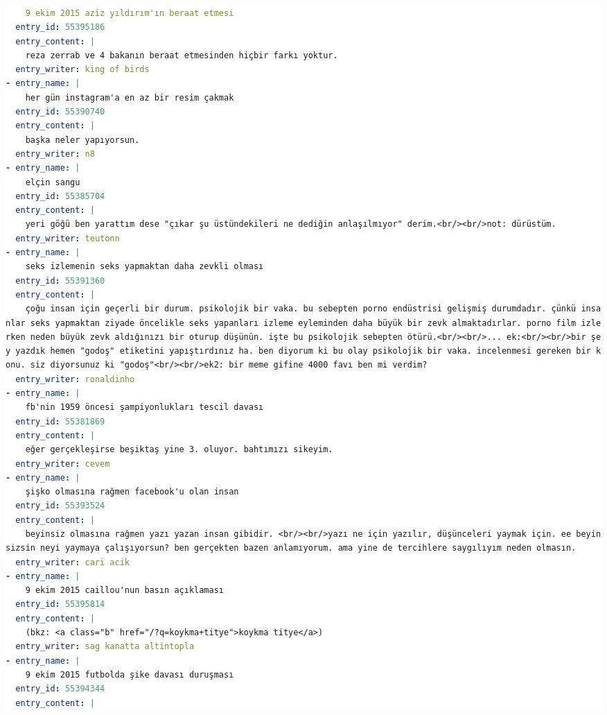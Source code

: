 ```yaml
    9 ekim 2015 aziz yıldırım'ın beraat etmesi
  entry_id: 55395186
  entry_content: |
    reza zerrab ve 4 bakanın beraat etmesinden hiçbir farkı yoktur.
  entry_writer: king of birds
- entry_name: |
    her gün instagram'a en az bir resim çakmak
  entry_id: 55390740
  entry_content: |
    başka neler yapıyorsun.
  entry_writer: n8
- entry_name: |
    elçin sangu
  entry_id: 55385704
  entry_content: |
    yeri göğü ben yarattım dese "çıkar şu üstündekileri ne dediğin anlaşılmıyor" derim.<br/><br/>not: dürüstüm.
  entry_writer: teutonn
- entry_name: |
    seks izlemenin seks yapmaktan daha zevkli olması
  entry_id: 55391360
  entry_content: |
    çoğu insan için geçerli bir durum. psikolojik bir vaka. bu sebepten porno endüstrisi gelişmiş durumdadır. çünkü insanlar seks yapmaktan ziyade öncelikle seks yapanları izleme eyleminden daha büyük bir zevk almaktadırlar. porno film izlerken neden büyük zevk aldığınızı bir oturup düşünün. işte bu psikolojik sebepten ötürü.<br/><br/>... ek:<br/><br/>bir şey yazdık hemen "godoş" etiketini yapıştırdınız ha. ben diyorum ki bu olay psikolojik bir vaka. incelenmesi gereken bir konu. siz diyorsunuz ki "godoş"<br/><br/>ek2: bir meme gifine 4000 favı ben mi verdim?
  entry_writer: ronaldinho
- entry_name: |
    fb'nin 1959 öncesi şampiyonlukları tescil davası
  entry_id: 55381869
  entry_content: |
    eğer gerçekleşirse beşiktaş yine 3. oluyor. bahtımızı sikeyim.
  entry_writer: cevem
- entry_name: |
    şişko olmasına rağmen facebook'u olan insan
  entry_id: 55393524
  entry_content: |
    beyinsiz olmasına rağmen yazı yazan insan gibidir. <br/><br/>yazı ne için yazılır, düşünceleri yaymak için. ee beyinsizsin neyi yaymaya çalışıyorsun? ben gerçekten bazen anlamıyorum. ama yine de tercihlere saygılıyım neden olmasın.
  entry_writer: cari acik
- entry_name: |
    9 ekim 2015 caillou'nun basın açıklaması
  entry_id: 55395814
  entry_content: |
    (bkz: <a class="b" href="/?q=koykma+titye">koykma titye</a>)
  entry_writer: sag kanatta altintopla
- entry_name: |
    9 ekim 2015 futbolda şike davası duruşması
  entry_id: 55394344
  entry_content: |
```
